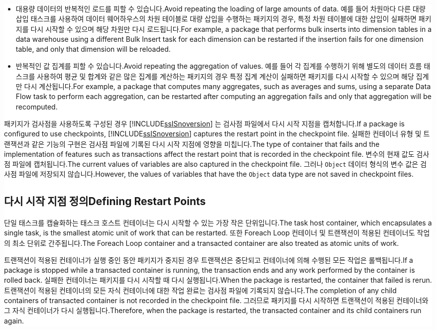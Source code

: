-   <span data-ttu-id="1b99d-110">대용량 데이터의 반복적인 로드를 피할 수 있습니다.</span><span class="sxs-lookup"><span data-stu-id="1b99d-110">Avoid repeating the loading of large amounts of data.</span></span> <span data-ttu-id="1b99d-111">예를 들어 차원마다 다른 대량 삽입 태스크를 사용하여 데이터 웨어하우스의 차원 테이블로 대량 삽입을 수행하는 패키지의 경우, 특정 차원 테이블에 대한 삽입이 실패하면 패키지를 다시 시작할 수 있으며 해당 차원만 다시 로드됩니다.</span><span class="sxs-lookup"><span data-stu-id="1b99d-111">For example, a package that performs bulk inserts into dimension tables in a data warehouse using a different Bulk Insert task for each dimension can be restarted if the insertion fails for one dimension table, and only that dimension will be reloaded.</span></span>  
  
-   <span data-ttu-id="1b99d-112">반복적인 값 집계를 피할 수 있습니다.</span><span class="sxs-lookup"><span data-stu-id="1b99d-112">Avoid repeating the aggregation of values.</span></span> <span data-ttu-id="1b99d-113">예를 들어 각 집계를 수행하기 위해 별도의 데이터 흐름 태스크를 사용하여 평균 및 합계와 같은 많은 집계를 계산하는 패키지의 경우 특정 집계 계산이 실패하면 패키지를 다시 시작할 수 있으며 해당 집계만 다시 계산됩니다.</span><span class="sxs-lookup"><span data-stu-id="1b99d-113">For example, a package that computes many aggregates, such as averages and sums, using a separate Data Flow task to perform each aggregation, can be restarted after computing an aggregation fails and only that aggregation will be recomputed.</span></span>  
  
 <span data-ttu-id="1b99d-114">패키지가 검사점을 사용하도록 구성된 경우 [!INCLUDE[ssISnoversion](../../includes/ssisnoversion-md.md)] 는 검사점 파일에서 다시 시작 지점을 캡처합니다.</span><span class="sxs-lookup"><span data-stu-id="1b99d-114">If a package is configured to use checkpoints, [!INCLUDE[ssISnoversion](../../includes/ssisnoversion-md.md)] captures the restart point in the checkpoint file.</span></span> <span data-ttu-id="1b99d-115">실패한 컨테이너 유형 및 트랜잭션과 같은 기능의 구현은 검사점 파일에 기록된 다시 시작 지점에 영향을 미칩니다.</span><span class="sxs-lookup"><span data-stu-id="1b99d-115">The type of container that fails and the implementation of features such as transactions affect the restart point that is recorded in the checkpoint file.</span></span> <span data-ttu-id="1b99d-116">변수의 현재 값도 검사점 파일에 캡처됩니다.</span><span class="sxs-lookup"><span data-stu-id="1b99d-116">The current values of variables are also captured in the checkpoint file.</span></span> <span data-ttu-id="1b99d-117">그러나 `Object` 데이터 형식의 변수 값은 검사점 파일에 저장되지 않습니다.</span><span class="sxs-lookup"><span data-stu-id="1b99d-117">However, the values of variables that have the `Object` data type are not saved in checkpoint files.</span></span>  
  
## <a name="defining-restart-points"></a><span data-ttu-id="1b99d-118">다시 시작 지점 정의</span><span class="sxs-lookup"><span data-stu-id="1b99d-118">Defining Restart Points</span></span>  
 <span data-ttu-id="1b99d-119">단일 태스크를 캡슐화하는 태스크 호스트 컨테이너는 다시 시작할 수 있는 가장 작은 단위입니다.</span><span class="sxs-lookup"><span data-stu-id="1b99d-119">The task host container, which encapsulates a single task, is the smallest atomic unit of work that can be restarted.</span></span> <span data-ttu-id="1b99d-120">또한 Foreach Loop 컨테이너 및 트랜잭션이 적용된 컨테이너도 작업의 최소 단위로 간주됩니다.</span><span class="sxs-lookup"><span data-stu-id="1b99d-120">The Foreach Loop container and a transacted container are also treated as atomic units of work.</span></span>  
  
 <span data-ttu-id="1b99d-121">트랜잭션이 적용된 컨테이너가 실행 중인 동안 패키지가 중지된 경우 트랜잭션은 중단되고 컨테이너에 의해 수행된 모든 작업은 롤백됩니다.</span><span class="sxs-lookup"><span data-stu-id="1b99d-121">If a package is stopped while a transacted container is running, the transaction ends and any work performed by the container is rolled back.</span></span> <span data-ttu-id="1b99d-122">실패한 컨테이너는 패키지를 다시 시작할 때 다시 실행됩니다.</span><span class="sxs-lookup"><span data-stu-id="1b99d-122">When the package is restarted, the container that failed is rerun.</span></span> <span data-ttu-id="1b99d-123">트랜잭션이 적용된 컨테이너의 모든 자식 컨테이너에 대한 작업 완료는 검사점 파일에 기록되지 않습니다.</span><span class="sxs-lookup"><span data-stu-id="1b99d-123">The completion of any child containers of transacted container is not recorded in the checkpoint file.</span></span> <span data-ttu-id="1b99d-124">그러므로 패키지를 다시 시작하면 트랜잭션이 적용된 컨테이너와 그 자식 컨테이너가 다시 실행됩니다.</span><span class="sxs-lookup"><span data-stu-id="1b99d-124">Therefore, when the package is restarted, the transacted container and its child containers run again.</span></span>  
  